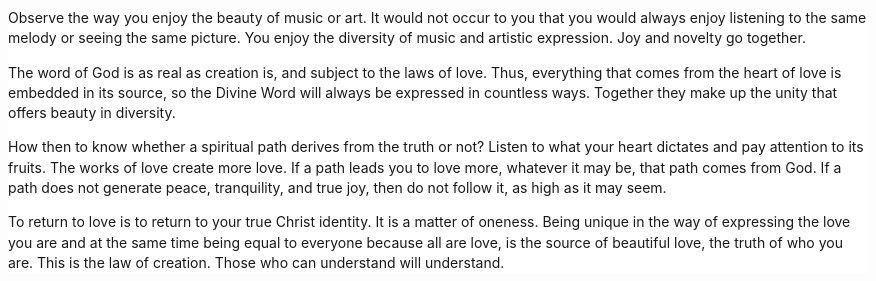 Observe the way you enjoy the beauty of music or art. It would not occur to you
that you would always enjoy listening to the same melody or seeing the same
picture. You enjoy the diversity of music and artistic expression. Joy and
novelty go together.

The word of God is as real as creation is, and subject to the laws of love.
Thus, everything that comes from the heart of love is embedded in its source,
so the Divine Word will always be expressed in countless ways. Together they
make up the unity that offers beauty in diversity.

How then to know whether a spiritual path derives from the truth or not? Listen
to what your heart dictates and pay attention to its fruits. The works of
love create more love. If a path leads you to love more, whatever it may be,
that path comes from God. If a path does not generate peace, tranquility, and
true joy, then do not follow it, as high as it may seem.

To return to love is to return to your true Christ identity. It is a matter of
oneness. Being unique in the way of expressing the love you are and at the same
time being equal to everyone because all are love, is the source of beautiful
love, the truth of who you are. This is the law of creation. Those who can
understand will understand.

